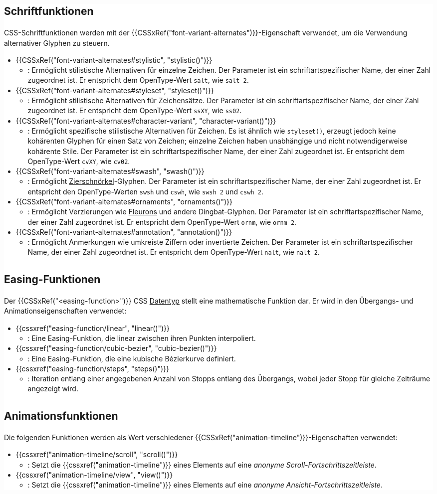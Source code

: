 ## Schriftfunktionen

CSS-Schriftfunktionen werden mit der {{CSSxRef("font-variant-alternates")}}-Eigenschaft verwendet, um die Verwendung alternativer Glyphen zu steuern.

- {{CSSxRef("font-variant-alternates#stylistic", "stylistic()")}}
  - : Ermöglicht stilistische Alternativen für einzelne Zeichen. Der Parameter ist ein schriftartspezifischer Name, der einer Zahl zugeordnet ist. Er entspricht dem OpenType-Wert `salt`, wie `salt 2`.
- {{CSSxRef("font-variant-alternates#styleset", "styleset()")}}
  - : Ermöglicht stilistische Alternativen für Zeichensätze. Der Parameter ist ein schriftartspezifischer Name, der einer Zahl zugeordnet ist. Er entspricht dem OpenType-Wert `ssXY`, wie `ss02`.
- {{CSSxRef("font-variant-alternates#character-variant", "character-variant()")}}
  - : Ermöglicht spezifische stilistische Alternativen für Zeichen. Es ist ähnlich wie `styleset()`, erzeugt jedoch keine kohärenten Glyphen für einen Satz von Zeichen; einzelne Zeichen haben unabhängige und nicht notwendigerweise kohärente Stile. Der Parameter ist ein schriftartspezifischer Name, der einer Zahl zugeordnet ist. Er entspricht dem OpenType-Wert `cvXY`, wie `cv02`.
- {{CSSxRef("font-variant-alternates#swash", "swash()")}}
  - : Ermöglicht [Zierschnörkel](https://en.wikipedia.org/wiki/Swash_%28typography%29)-Glyphen. Der Parameter ist ein schriftartspezifischer Name, der einer Zahl zugeordnet ist. Er entspricht den OpenType-Werten `swsh` und `cswh`, wie `swsh 2` und `cswh 2`.
- {{CSSxRef("font-variant-alternates#ornaments", "ornaments()")}}
  - : Ermöglicht Verzierungen wie [Fleurons](https://en.wikipedia.org/wiki/Fleuron_%28typography%29) und andere Dingbat-Glyphen. Der Parameter ist ein schriftartspezifischer Name, der einer Zahl zugeordnet ist. Er entspricht dem OpenType-Wert `ornm`, wie `ornm 2`.
- {{CSSxRef("font-variant-alternates#annotation", "annotation()")}}
  - : Ermöglicht Anmerkungen wie umkreiste Ziffern oder invertierte Zeichen. Der Parameter ist ein schriftartspezifischer Name, der einer Zahl zugeordnet ist. Er entspricht dem OpenType-Wert `nalt`, wie `nalt 2`.

## Easing-Funktionen

Der {{CSSxRef("&lt;easing-function&gt;")}} CSS [Datentyp](/de/docs/Web/CSS/CSS_Values_and_Units/CSS_data_types) stellt eine mathematische Funktion dar. Er wird in den Übergangs- und Animationseigenschaften verwendet:

- {{cssxref("easing-function/linear", "linear()")}}
  - : Eine Easing-Funktion, die linear zwischen ihren Punkten interpoliert.
- {{cssxref("easing-function/cubic-bezier", "cubic-bezier()")}}
  - : Eine Easing-Funktion, die eine kubische Bézierkurve definiert.
- {{cssxref("easing-function/steps", "steps()")}}
  - : Iteration entlang einer angegebenen Anzahl von Stopps entlang des Übergangs, wobei jeder Stopp für gleiche Zeiträume angezeigt wird.

## Animationsfunktionen

Die folgenden Funktionen werden als Wert verschiedener {{CSSxRef("animation-timeline")}}-Eigenschaften verwendet:

- {{cssxref("animation-timeline/scroll", "scroll()")}}
  - : Setzt die {{cssxref("animation-timeline")}} eines Elements auf eine _anonyme Scroll-Fortschrittszeitleiste_.
- {{cssxref("animation-timeline/view", "view()")}}
  - : Setzt die {{cssxref("animation-timeline")}} eines Elements auf eine _anonyme Ansicht-Fortschrittszeitleiste_.
